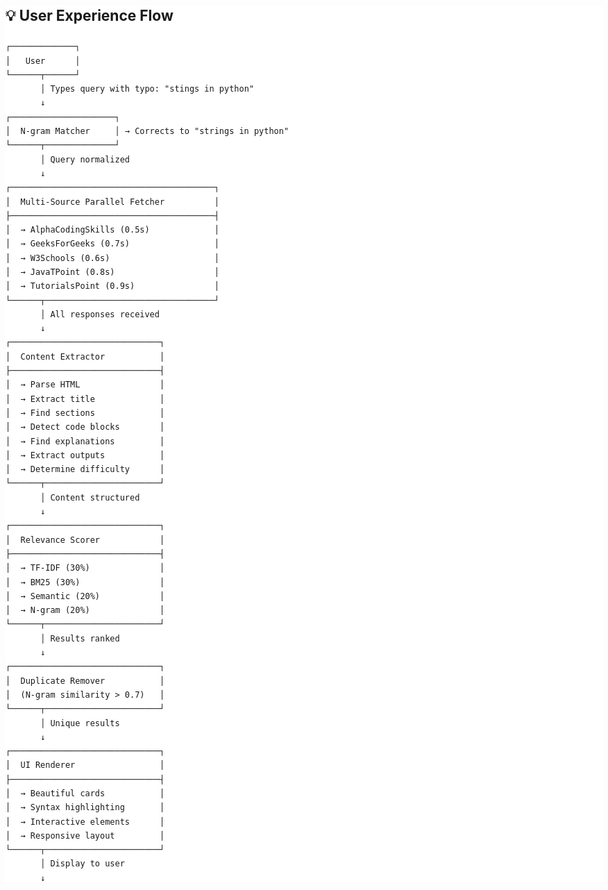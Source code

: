 
## 💡 User Experience Flow

```
┌─────────────┐
│   User      │
└──────┬──────┘
       │ Types query with typo: "stings in python"
       ↓
┌─────────────────────┐
│  N-gram Matcher     │ → Corrects to "strings in python"
└──────┬──────────────┘
       │ Query normalized
       ↓
┌─────────────────────────────────────────┐
│  Multi-Source Parallel Fetcher          │
├─────────────────────────────────────────┤
│  → AlphaCodingSkills (0.5s)             │
│  → GeeksForGeeks (0.7s)                 │
│  → W3Schools (0.6s)                     │
│  → JavaTPoint (0.8s)                    │
│  → TutorialsPoint (0.9s)                │
└──────┬──────────────────────────────────┘
       │ All responses received
       ↓
┌──────────────────────────────┐
│  Content Extractor           │
├──────────────────────────────┤
│  → Parse HTML                │
│  → Extract title             │
│  → Find sections             │
│  → Detect code blocks        │
│  → Find explanations         │
│  → Extract outputs           │
│  → Determine difficulty      │
└──────┬───────────────────────┘
       │ Content structured
       ↓
┌──────────────────────────────┐
│  Relevance Scorer            │
├──────────────────────────────┤
│  → TF-IDF (30%)              │
│  → BM25 (30%)                │
│  → Semantic (20%)            │
│  → N-gram (20%)              │
└──────┬───────────────────────┘
       │ Results ranked
       ↓
┌──────────────────────────────┐
│  Duplicate Remover           │
│  (N-gram similarity > 0.7)   │
└──────┬───────────────────────┘
       │ Unique results
       ↓
┌──────────────────────────────┐
│  UI Renderer                 │
├──────────────────────────────┤
│  → Beautiful cards           │
│  → Syntax highlighting       │
│  → Interactive elements      │
│  → Responsive layout         │
└──────┬───────────────────────┘
       │ Display to user
       ↓
```